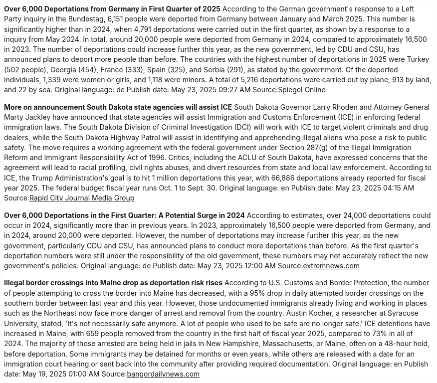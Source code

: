 **Over 6,000 Deportations from Germany in First Quarter of 2025**
According to the German government's response to a Left Party inquiry in the Bundestag, 6,151 people were deported from Germany between January and March 2025. This number is significantly higher than in 2024, when 4,791 deportations were carried out in the first quarter, as shown by a response to a inquiry from May 2024. In total, around 20,000 people were deported from Germany in 2024, compared to approximately 16,500 in 2023. The number of deportations could increase further this year, as the new government, led by CDU and CSU, has announced plans to deport more people than before. The countries with the highest number of deportations in 2025 were Turkey (502 people), Georgia (454), France (333), Spain (325), and Serbia (291), as stated by the government. Of the deported individuals, 1,339 were women or girls, and 1,118 were minors. A total of 5,216 deportations were carried out by plane, 913 by land, and 22 by sea.
Original language: de
Publish date: May 23, 2025 09:27 AM
Source:[Spiegel Online](https://www.spiegel.de/politik/migration-mehr-als-6000-abschiebungen-aus-deutschland-im-ersten-quartal-a-9222b52e-f3cb-4af9-8a73-1b1a1056e3e4)

**More on announcement South Dakota state agencies will assist ICE**
South Dakota Governor Larry Rhoden and Attorney General Marty Jackley have announced that state agencies will assist Immigration and Customs Enforcement (ICE) in enforcing federal immigration laws. The South Dakota Division of Criminal Investigation (DCI) will work with ICE to target violent criminals and drug dealers, while the South Dakota Highway Patrol will assist in identifying and apprehending illegal aliens who pose a risk to public safety. The move requires a working agreement with the federal government under Section 287(g) of the Illegal Immigration Reform and Immigrant Responsibility Act of 1996. Critics, including the ACLU of South Dakota, have expressed concerns that the agreement will lead to racial profiling, civil rights abuses, and divert resources from state and local law enforcement. According to ICE, the Trump Administration's goal is to hit 1 million deportations this year, with 66,886 deportations already reported for fiscal year 2025. The federal budget fiscal year runs Oct. 1 to Sept. 30.
Original language: en
Publish date: May 23, 2025 04:15 AM
Source:[Rapid City Journal Media Group](https://rapidcityjournal.com/news/local/government-politics/article_542d4269-4ea9-41f6-b2a4-47b736dfad1c.html)

**Over 6,000 Deportations in the First Quarter: A Potential Surge in 2024**
According to estimates, over 24,000 deportations could occur in 2024, significantly more than in previous years. In 2023, approximately 16,500 people were deported from Germany, and in 2024, around 20,000 were deported. However, the number of deportations may increase further this year, as the new government, particularly CDU and CSU, has announced plans to conduct more deportations than before. As the first quarter's deportation numbers were still under the responsibility of the old government, these numbers may not accurately reflect the new government's policies.
Original language: de
Publish date: May 23, 2025 12:00 AM
Source:[extremnews.com](https://www.extremnews.com/nachrichten/weltgeschehen/c7a41a0bed2fcf2)

**Illegal border crossings into Maine drop as deportation risk rises**
According to U.S. Customs and Border Protection, the number of people attempting to cross the border into Maine has decreased, with a 95% drop in daily attempted border crossings on the southern border between last year and this year. However, those undocumented immigrants already living and working in places such as the Northeast now face more danger of arrest and removal from the country. Austin Kocher, a researcher at Syracuse University, stated, 'It's not necessarily safe anymore. A lot of people who used to be safe are no longer safe.' ICE detentions have increased in Maine, with 659 people removed from the country in the first half of fiscal year 2025, compared to 73% in all of 2024. The majority of those arrested are being held in jails in New Hampshire, Massachusetts, or Maine, often on a 48-hour hold, before deportation. Some immigrants may be detained for months or even years, while others are released with a date for an immigration court hearing or sent back into the community after providing required documentation.
Original language: en
Publish date: May 19, 2025 01:00 AM
Source:[bangordailynews.com](https://www.bangordailynews.com/2025/05/19/state/state-police-courts/illegal-border-crossings-maine-drop-deportation-risk-rises-joam40zk0w/)
